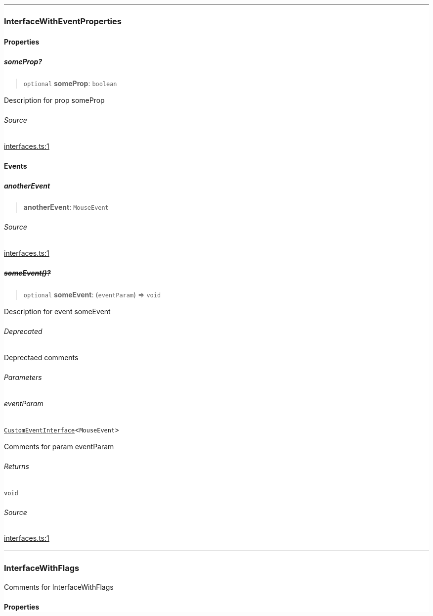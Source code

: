 ***

### InterfaceWithEventProperties

#### Properties

##### someProp?

> `optional` **someProp**: `boolean`

Description for prop someProp

###### Source

[interfaces.ts:1](http://source-url)

#### Events

##### anotherEvent

> **anotherEvent**: `MouseEvent`

###### Source

[interfaces.ts:1](http://source-url)

##### ~~someEvent()?~~

> `optional` **someEvent**: (`eventParam`) => `void`

Description for event someEvent

###### Deprecated

Deprectaed comments

###### Parameters

###### eventParam

[`CustomEventInterface`](globals.md#customeventinterfacet)\<`MouseEvent`\>

Comments for param eventParam

###### Returns

`void`

###### Source

[interfaces.ts:1](http://source-url)

***

### InterfaceWithFlags

Comments for InterfaceWithFlags

#### Properties
